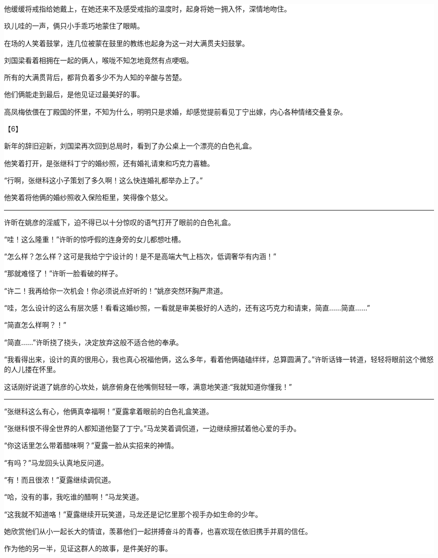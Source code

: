 他缓缓将戒指给她戴上，在她还来不及感受戒指的温度时，起身将她一拥入怀，深情地吻住。 
 
玖儿哇的一声，俩只小手乖巧地蒙住了眼睛。 
 
在场的人笑着鼓掌，连几位被蒙在鼓里的教练也起身为这一对大满贯夫妇鼓掌。 
 
刘国梁看着相拥在一起的俩人，喉咙不知怎地竟然有点哽咽。 
 
所有的大满贯背后，都背负着多少不为人知的辛酸与苦楚。 
 
他们俩能走到最后，是他见证过最美好的事。 
 
高凤梅依偎在丁殿国的怀里，不知为什么，明明只是求婚，却感觉提前看见丁宁出嫁，内心各种情绪交叠复杂。 
 
【6】 
 
新年的辞旧迎新，刘国梁再次回到总局时，看到了办公桌上一个漂亮的白色礼盒。 
 
他笑着打开，是张继科丁宁的婚纱照，还有婚礼请柬和巧克力喜糖。 
 
“行啊，张继科这小子策划了多久啊！这么快连婚礼都举办上了。” 
 
他笑着将他俩的婚纱照收入保险柜里，笑得像个慈父。 
 
--------------- 
 
许昕在姚彦的淫威下，迫不得已以十分惊叹的语气打开了眼前的白色礼盒。 
 
“哇！这么隆重！”许昕的惊呼假的连身旁的女儿都想吐槽。 
 
“怎么样？怎么样？这可是我给宁宁设计的！是不是高端大气上档次，低调奢华有内涵！” 
 
“那就难怪了！”许昕一脸看破的样子。 
 
“许二！我再给你一次机会！你必须说点好听的！”姚彦突然环胸严肃道。 
 
“哇，怎么设计的这么有层次感！看看这婚纱照，一看就是审美极好的人选的，还有这巧克力和请柬，简直……简直……” 
 
“简直怎么样啊？！” 
 
“简直……”许昕挠了挠头，决定放弃这般不适合他的奉承。 
 
“我看得出来，设计的真的很用心，我也真心祝福他俩，这么多年，看着他俩磕磕绊绊，总算圆满了。”许昕话锋一转道，轻轻将眼前这个微怒的人儿搂在怀里。 
 
这话刚好说道了姚彦的心坎处，姚彦俯身在他嘴侧轻轻一啄，满意地笑道:“我就知道你懂我！” 
 
------------------------ 
 
“张继科这么有心，他俩真幸福啊！”夏露拿着眼前的白色礼盒笑道。 
 
“张继科恨不得全世界的人都知道他娶了丁宁。”马龙笑着调侃道，一边继续擦拭着他心爱的手办。 
 
“你这话里怎么带着醋味啊？”夏露一脸从实招来的神情。 
 
“有吗？”马龙回头认真地反问道。 
 
“有！而且很浓！”夏露继续调侃道。

“哈，没有的事，我吃谁的醋啊！”马龙笑道。 
 
“这我就不知道咯！”夏露继续开玩笑道，马龙还是记忆里那个视手办如生命的少年。 
 
她欣赏他们从小一起长大的情谊，羡慕他们一起拼搏奋斗的青春，也喜欢现在依旧携手并肩的信任。 
 
作为他的另一半，见证这群人的故事，是件美好的事。 
 